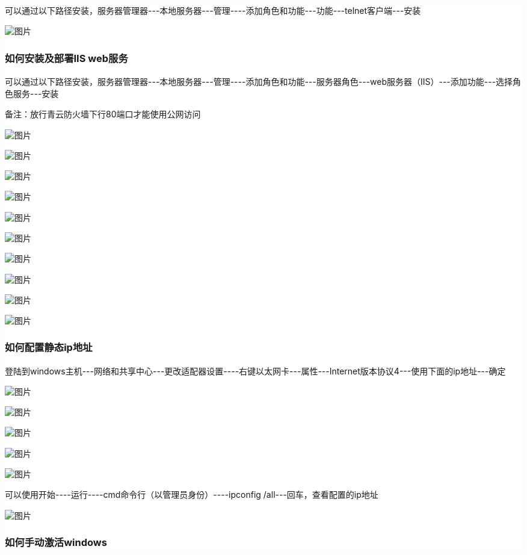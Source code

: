 可以通过以下路径安装，服务器管理器---本地服务器---管理----添加角色和功能---功能---telnet客户端---安装

![图片](/compute/vm/_images/image-1568884253180.png)

### 如何安装及部署IIS web服务

可以通过以下路径安装，服务器管理器---本地服务器---管理----添加角色和功能---服务器角色---web服务器（IIS）---添加功能---选择角色服务---安装

备注：放行青云防火墙下行80端口才能使用公网访问

![图片](/compute/vm/_images/image-1568884256043.png)

![图片](/compute/vm/_images/image-1568884257295.png)

![图片](/compute/vm/_images/image-1568884258464.png)

![图片](/compute/vm/_images/image-1568884259724.png)

![图片](/compute/vm/_images/image-1568884261141.png)

![图片](/compute/vm/_images/image-1568884262300.png)

![图片](/compute/vm/_images/image-1568884263863.png)

![图片](/compute/vm/_images/image-1568884265173.png)

![图片](/compute/vm/_images/image-1568884266324.png)

![图片](/compute/vm/_images/image-1568884267693.png)

### 如何配置静态ip地址

登陆到windows主机---网络和共享中心---更改适配器设置----右键以太网卡---属性---Internet版本协议4---使用下面的ip地址---确定

![图片](/compute/vm/_images/image-1568884268968.png)

![图片](/compute/vm/_images/image-1568884270100.png)

![图片](/compute/vm/_images/image-1568884271390.png)

![图片](/compute/vm/_images/image-1568884272521.png)

![图片](/compute/vm/_images/image-1568884273655.png)

可以使用开始----运行----cmd命令行（以管理员身份）----ipconfig /all---回车，查看配置的ip地址

![图片](/computing/_images/image-1568884277992.png)

### 如何手动激活windows

